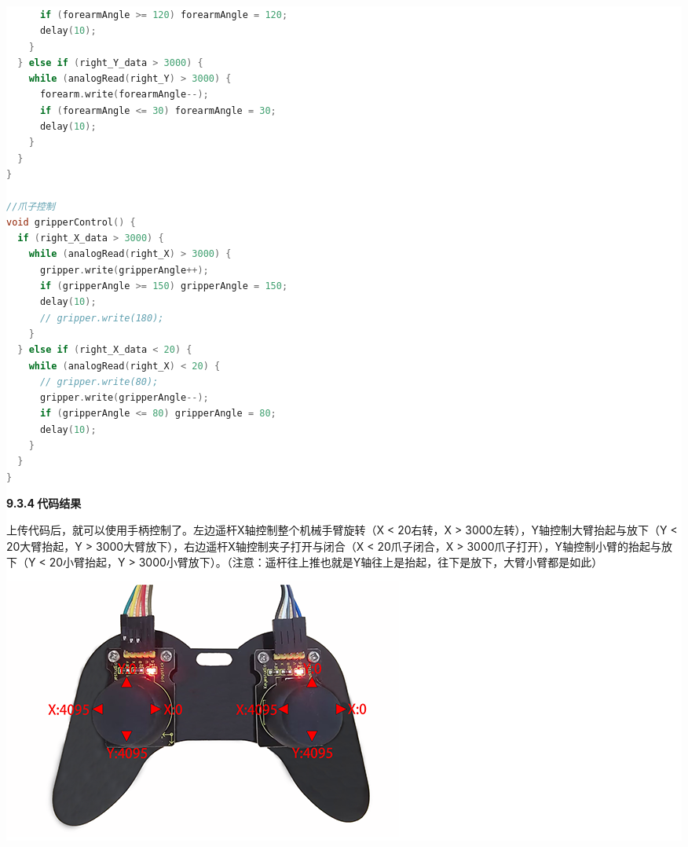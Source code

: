 ```c
      if (forearmAngle >= 120) forearmAngle = 120;
      delay(10);
    }
  } else if (right_Y_data > 3000) {
    while (analogRead(right_Y) > 3000) {
      forearm.write(forearmAngle--);
      if (forearmAngle <= 30) forearmAngle = 30;
      delay(10);
    }
  }
}

//爪子控制
void gripperControl() {
  if (right_X_data > 3000) {
    while (analogRead(right_X) > 3000) {
      gripper.write(gripperAngle++);
      if (gripperAngle >= 150) gripperAngle = 150;
      delay(10);
      // gripper.write(180);
    }
  } else if (right_X_data < 20) {
    while (analogRead(right_X) < 20) {
      // gripper.write(80);
      gripper.write(gripperAngle--);
      if (gripperAngle <= 80) gripperAngle = 80;
      delay(10);
    }
  }
}

```

**9.3.4 代码结果**

上传代码后，就可以使用手柄控制了。左边遥杆X轴控制整个机械手臂旋转（X < 20右转，X > 3000左转），Y轴控制大臂抬起与放下（Y < 20大臂抬起，Y > 3000大臂放下），右边遥杆X轴控制夹子打开与闭合（X < 20爪子闭合，X > 3000爪子打开），Y轴控制小臂的抬起与放下（Y < 20小臂抬起，Y > 3000小臂放下）。（注意：遥杆往上推也就是Y轴往上是抬起，往下是放下，大臂小臂都是如此）

![10-3-4](./media/9-3-4.png)
